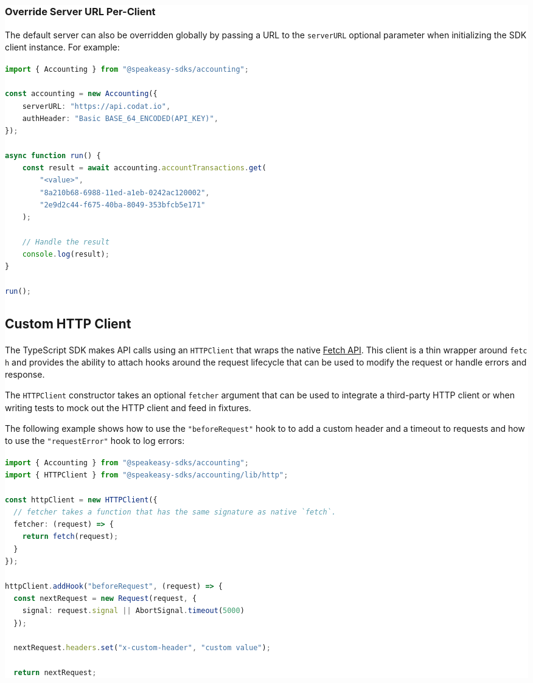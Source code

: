 

### Override Server URL Per-Client

The default server can also be overridden globally by passing a URL to the `serverURL` optional parameter when initializing the SDK client instance. For example:

```typescript
import { Accounting } from "@speakeasy-sdks/accounting";

const accounting = new Accounting({
    serverURL: "https://api.codat.io",
    authHeader: "Basic BASE_64_ENCODED(API_KEY)",
});

async function run() {
    const result = await accounting.accountTransactions.get(
        "<value>",
        "8a210b68-6988-11ed-a1eb-0242ac120002",
        "2e9d2c44-f675-40ba-8049-353bfcb5e171"
    );

    // Handle the result
    console.log(result);
}

run();

```



## Custom HTTP Client

The TypeScript SDK makes API calls using an `HTTPClient` that wraps the native
[Fetch API](https://developer.mozilla.org/en-US/docs/Web/API/Fetch_API). This
client is a thin wrapper around `fetch` and provides the ability to attach hooks
around the request lifecycle that can be used to modify the request or handle
errors and response.

The `HTTPClient` constructor takes an optional `fetcher` argument that can be
used to integrate a third-party HTTP client or when writing tests to mock out
the HTTP client and feed in fixtures.

The following example shows how to use the `"beforeRequest"` hook to to add a
custom header and a timeout to requests and how to use the `"requestError"` hook
to log errors:

```typescript
import { Accounting } from "@speakeasy-sdks/accounting";
import { HTTPClient } from "@speakeasy-sdks/accounting/lib/http";

const httpClient = new HTTPClient({
  // fetcher takes a function that has the same signature as native `fetch`.
  fetcher: (request) => {
    return fetch(request);
  }
});

httpClient.addHook("beforeRequest", (request) => {
  const nextRequest = new Request(request, {
    signal: request.signal || AbortSignal.timeout(5000)
  });

  nextRequest.headers.set("x-custom-header", "custom value");

  return nextRequest;
```
